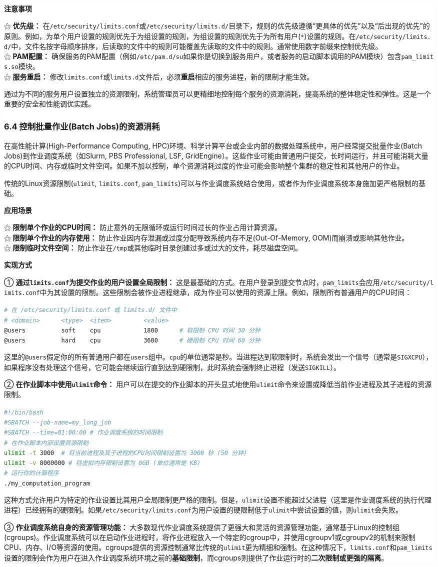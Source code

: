 **注意事项**

⚝ **优先级：** 在`/etc/security/limits.conf`或`/etc/security/limits.d/`目录下，规则的优先级遵循“更具体的优先”以及“后出现的优先”的原则。例如，为单个用户设置的规则优先于为组设置的规则，为组设置的规则优先于为所有用户(`*`)设置的规则。在`/etc/security/limits.d/`中，文件名按字母顺序排序，后读取的文件中的规则可能覆盖先读取的文件中的规则。通常使用数字前缀来控制优先级。  
⚝ **PAM配置：** 确保服务的PAM配置（例如`/etc/pam.d/su`如果你是切换到服务用户，或者服务的启动脚本调用的PAM模块）包含`pam_limits.so`模块。  
⚝ **服务重启：** 修改`limits.conf`或`limits.d`文件后，必须**重启**相应的服务进程，新的限制才能生效。

通过为不同的服务用户设置独立的资源限制，系统管理员可以更精细地控制每个服务的资源消耗，提高系统的整体稳定性和弹性。这是一个重要的安全和性能调优实践。

### 6.4 控制批量作业(Batch Jobs)的资源消耗

在高性能计算(High-Performance Computing, HPC)环境、科学计算平台或企业内部的数据处理系统中，用户经常提交批量作业(Batch Jobs)到作业调度系统（如Slurm, PBS Professional, LSF, GridEngine）。这些作业可能由普通用户提交，长时间运行，并且可能消耗大量的CPU时间、内存或临时文件空间。如果不加以控制，单个资源消耗过度的作业可能会影响整个集群的稳定性和其他用户的作业。

传统的Linux资源限制(`ulimit`, `limits.conf`, `pam_limits`)可以与作业调度系统结合使用，或者作为作业调度系统本身施加更严格限制的基础。

**应用场景**

⚝ **限制单个作业的CPU时间：** 防止意外的无限循环或运行时间过长的作业占用计算资源。  
⚝ **限制单个作业的内存使用：** 防止作业因内存泄漏或过度分配导致系统内存不足(Out-Of-Memory, OOM)而崩溃或影响其他作业。  
⚝ **限制临时文件空间：** 防止作业在`/tmp`或其他临时目录创建过多或过大的文件，耗尽磁盘空间。

**实现方式**

① **通过`limits.conf`为提交作业的用户设置全局限制：** 这是最基础的方式。在用户登录到提交节点时，`pam_limits`会应用`/etc/security/limits.conf`中为其设置的限制。这些限制会被作业进程继承，成为作业可以使用的资源上限。例如，限制所有普通用户的CPU时间：
```bash
# 在 /etc/security/limits.conf 或 limits.d/ 文件中
# <domain>      <type>  <item>         <value>
@users          soft    cpu            1800      # 软限制 CPU 时间 30 分钟
@users          hard    cpu            3600      # 硬限制 CPU 时间 60 分钟

```
这里的`@users`假定你的所有普通用户都在`users`组中。`cpu`的单位通常是秒。当进程达到软限制时，系统会发出一个信号（通常是`SIGXCPU`），如果程序没有处理这个信号，它可能会继续运行直到达到硬限制，此时系统会强制终止进程（发送`SIGKILL`）。

② **在作业脚本中使用`ulimit`命令：** 用户可以在提交的作业脚本的开头显式地使用`ulimit`命令来设置或降低当前作业进程及其子进程的资源限制。
```bash
#!/bin/bash
#SBATCH --job-name=my_long_job
#SBATCH --time=01:00:00 # 作业调度系统的时间限制
# 在作业脚本内部设置资源限制
ulimit -t 3000  # 将当前进程及其子进程的CPU时间限制设置为 3000 秒 (50 分钟)
ulimit -v 8000000 # 将虚拟内存限制设置为 8GB (单位通常是 KB)
# 运行你的计算程序
./my_computation_program

```
这种方式允许用户为特定的作业设置比其用户全局限制更严格的限制。但是，`ulimit`设置不能超过父进程（这里是作业调度系统的执行代理进程）已经拥有的硬限制。如果`/etc/security/limits.conf`为用户设置的硬限制低于`ulimit`中尝试设置的值，则`ulimit`会失败。

③ **作业调度系统自身的资源管理功能：** 大多数现代作业调度系统提供了更强大和灵活的资源管理功能，通常基于Linux的控制组(cgroups)。作业调度系统可以在启动作业进程时，将作业进程放入一个特定的cgroup中，并使用cgroupv1或cgroupv2的机制来限制CPU、内存、I/O等资源的使用。cgroups提供的资源控制通常比传统的`ulimit`更为精细和强制。在这种情况下，`limits.conf`和`pam_limits`设置的限制会作为用户在进入作业调度系统环境之前的**基础限制**，而cgroups则提供了作业运行时的**二次限制或更强的隔离**。
